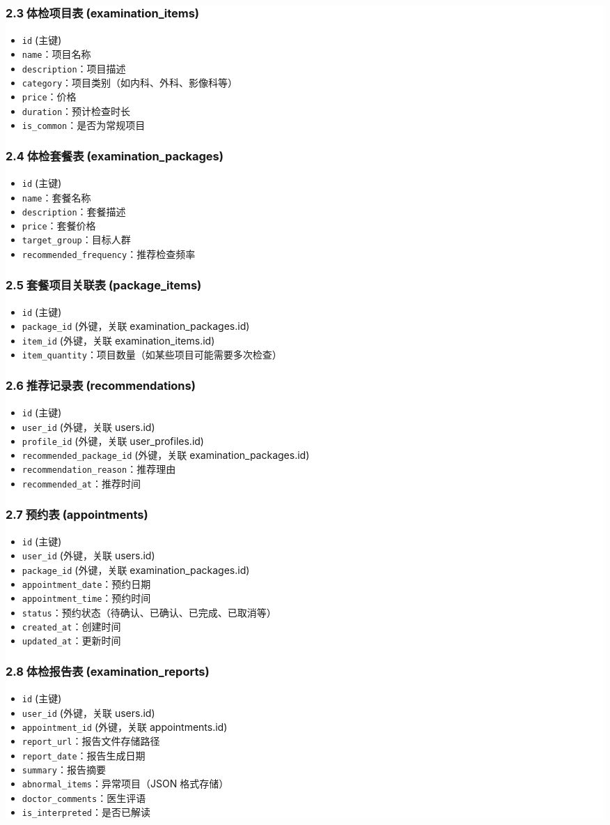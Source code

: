 ### 2.3 体检项目表 (examination_items)
- `id` (主键)
- `name`：项目名称
- `description`：项目描述
- `category`：项目类别（如内科、外科、影像科等）
- `price`：价格
- `duration`：预计检查时长
- `is_common`：是否为常规项目

### 2.4 体检套餐表 (examination_packages)
- `id` (主键)
- `name`：套餐名称
- `description`：套餐描述
- `price`：套餐价格
- `target_group`：目标人群
- `recommended_frequency`：推荐检查频率

### 2.5 套餐项目关联表 (package_items)
- `id` (主键)
- `package_id` (外键，关联 examination_packages.id)
- `item_id` (外键，关联 examination_items.id)
- `item_quantity`：项目数量（如某些项目可能需要多次检查）

### 2.6 推荐记录表 (recommendations)
- `id` (主键)
- `user_id` (外键，关联 users.id)
- `profile_id` (外键，关联 user_profiles.id)
- `recommended_package_id` (外键，关联 examination_packages.id)
- `recommendation_reason`：推荐理由
- `recommended_at`：推荐时间

### 2.7 预约表 (appointments)
- `id` (主键)
- `user_id` (外键，关联 users.id)
- `package_id` (外键，关联 examination_packages.id)
- `appointment_date`：预约日期
- `appointment_time`：预约时间
- `status`：预约状态（待确认、已确认、已完成、已取消等）
- `created_at`：创建时间
- `updated_at`：更新时间

### 2.8 体检报告表 (examination_reports)
- `id` (主键)
- `user_id` (外键，关联 users.id)
- `appointment_id` (外键，关联 appointments.id)
- `report_url`：报告文件存储路径
- `report_date`：报告生成日期
- `summary`：报告摘要
- `abnormal_items`：异常项目（JSON 格式存储）
- `doctor_comments`：医生评语
- `is_interpreted`：是否已解读
